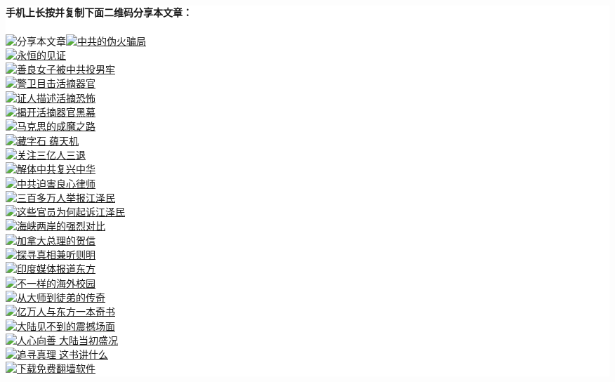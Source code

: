 <strong>手机上长按并复制下面二维码分享本文章：</strong><br><br><img src="https://chart.apis.google.com/chart?cht=qr&chs=240x240&choe=UTF-8&chld=M|2&chl=https://github.com/yiebnr363/djy/blob/master/gb/11/10/1/n3388756.md%231" title="分享本文章"></td><td VALIGN=TOP><a href="https://github.com/yiebnr363/djy/blob/master/gb/16/1/21/n4622075.md?dfh#1" target="_blank"><img src="https://raw.githubusercontent.com/yiebnr363/djy/master/gb/300/wei-f1.jpg" title="中共的伪火骗局"  alt="中共的伪火骗局"></a><br><a href="https://github.com/yiebnr363/www/blob/master/README.md?dfh#9" target="_blank"><img src="https://raw.githubusercontent.com/yiebnr363/djy/master/gb/300/yong-h.jpg" title="永恒的见证"  alt="永恒的见证"></a><br><a href="https://github.com/yiebnr363/djy/blob/master/gb/13/9/29/n3974789.md?dfh#1" target="_blank"><img src="https://raw.githubusercontent.com/yiebnr363/djy/master/gb/300/shang-lnz.jpg" title="善良女子被中共投男牢"  alt="善良女子被中共投男牢"></a><br><a href="https://github.com/yiebnr363/djy/blob/master/gb/16/3/16/n4663449.md?dfh#1" target="_blank"><img src="https://raw.githubusercontent.com/yiebnr363/djy/master/gb/300/huo-z3.jpg" title="警卫目击活摘器官"  alt="警卫目击活摘器官"></a><br><a href="https://github.com/yiebnr363/djy/blob/master/gb/16/8/7/n8177641.md?dfh#1" target="_blank"><img src="https://raw.githubusercontent.com/yiebnr363/djy/master/gb/300/huo-z4.jpg" title="证人描述活摘恐怖"  alt="证人描述活摘恐怖"></a><br><a href="https://github.com/yiebnr363/djy/blob/master/gb/10/4/19/n2881569.md?dfh#1" target="_blank"><img src="https://raw.githubusercontent.com/yiebnr363/djy/master/gb/300/huo-z1.jpg" title="揭开活摘器官黑幕"  alt="揭开活摘器官黑幕"></a><br><a href="https://github.com/yiebnr363/djy/blob/master/gb/10/11/7/n3077476.md?dfh#1" target="_blank"><img src="https://raw.githubusercontent.com/yiebnr363/djy/master/gb/300/ma-ks.jpg" title="马克思的成魔之路"  alt="马克思的成魔之路"></a><br><a href="https://github.com/yiebnr363/djy/blob/master/gb/14/6/9/n4173977.md?dfh#1" target="_blank"><img src="https://raw.githubusercontent.com/yiebnr363/djy/master/gb/300/chang-zs.jpg" title="藏字石 蕴天机"  alt="藏字石 蕴天机"></a><br><a href="https://github.com/yiebnr363/djy/blob/master/gb/18/5/10/n10381511.md?dfh#1" target="_blank"><img src="https://raw.githubusercontent.com/yiebnr363/djy/master/gb/300/st1.jpg" title="关注三亿人三退"  alt="关注三亿人三退"></a><br><a href="https://github.com/yiebnr363/djy/blob/master/gb/18/3/21/n10237682.md?dfh#1" target="_blank"><img src="https://raw.githubusercontent.com/yiebnr363/djy/master/gb/300/jie-t.jpg" title="解体中共复兴中华"  alt="解体中共复兴中华"></a><br><a href="https://github.com/yiebnr363/djy/blob/master/gb/9/2/9/n2422991.md?dfh#1" target="_blank"><img src="https://raw.githubusercontent.com/yiebnr363/djy/master/gb/300/gao-zs.jpg" title="中共迫害良心律师"  alt="中共迫害良心律师"></a><br><a href="https://github.com/yiebnr363/djy/blob/master/gb/18/12/9/n10900044.md?dfh#1" target="_blank"><img src="https://raw.githubusercontent.com/yiebnr363/djy/master/gb/300/sj1.jpg" title="三百多万人举报江泽民"  alt="三百多万人举报江泽民"></a><br><a href="https://github.com/yiebnr363/djy/blob/master/gb/18/8/28/n10672014.md?dfh#1" target="_blank"><img src="https://raw.githubusercontent.com/yiebnr363/djy/master/gb/300/sj2.jpg" title="这些官员为何起诉江泽民"  alt="这些官员为何起诉江泽民"></a><br><a href="https://github.com/yiebnr363/djy/blob/master/gb/8/12/18/n2367165.md?dfh#1" target="_blank"><img src="https://raw.githubusercontent.com/yiebnr363/djy/master/gb/300/liangan.jpg" title="海峡两岸的强烈对比"  alt="海峡两岸的强烈对比"></a><br><a href="https://github.com/yiebnr363/djy/blob/master/gb/15/12/10/n4593139.md?dfh#1" target="_blank"><img src="https://raw.githubusercontent.com/yiebnr363/djy/master/gb/300/jia-ndzl.jpg" title="加拿大总理的贺信"  alt="加拿大总理的贺信"></a><br><a href="https://github.com/yiebnr363/djy/blob/master/gb/11/6/17/n3289382.md?dfh#1" target="_blank"><img src="https://raw.githubusercontent.com/yiebnr363/djy/master/gb/300/xiao-wd.jpg" title="探寻真相兼听则明"  alt="探寻真相兼听则明"></a><br><a href="https://github.com/yiebnr363/djy/blob/master/gb/18/10/27/n10812623.md?dfh#1" target="_blank"><img src="https://raw.githubusercontent.com/yiebnr363/djy/master/gb/300/yindu.jpg" title="印度媒体报道东方"  alt="印度媒体报道东方"></a><br><a href="https://github.com/yiebnr363/djy/blob/master/gb/18/6/9/n10469652.md?dfh#1" target="_blank"><img src="https://raw.githubusercontent.com/yiebnr363/djy/master/gb/300/xie-j.jpg" title="不一样的海外校园"  alt="不一样的海外校园"></a><br><a href="https://github.com/yiebnr363/djy/blob/master/gb/7/4/5/n1669415.md?dfh#1" target="_blank"><img src="https://raw.githubusercontent.com/yiebnr363/djy/master/gb/300/li-up.jpg" title="从大师到徒弟的传奇"  alt="从大师到徒弟的传奇"></a><br><a href="https://github.com/yiebnr363/djy/blob/master/gb/17/5/26/n9191512.md?dfh#1" target="_blank"><img src="https://raw.githubusercontent.com/yiebnr363/djy/master/gb/300/zfl2.jpg" title="亿万人与东方一本奇书"  alt="亿万人与东方一本奇书"></a><br><a href="https://github.com/yiebnr363/djy/blob/master/gb/13/11/27/n4020290.md?dfh#1" target="_blank"><img src="https://raw.githubusercontent.com/yiebnr363/djy/master/gb/300/zhen-h.jpg" title="大陆见不到的震撼场面"  alt="大陆见不到的震撼场面"></a><br><a href="https://github.com/yiebnr363/djy/blob/master/gb/15/7/17/n4482910.md?dfh#1" target="_blank"><img src="https://raw.githubusercontent.com/yiebnr363/djy/master/gb/300/dalu-sk.jpg" title="人心向善 大陆当初盛况"  alt="人心向善 大陆当初盛况"></a><br><a href="https://github.com/yiebnr363/djy/blob/master/gb/19/1/5/n10955468.md?dfh#1" target="_blank"><img src="https://raw.githubusercontent.com/yiebnr363/djy/master/gb/300/zfl1.jpg" title="追寻真理 这书讲什么"  alt="追寻真理 这书讲什么"></a><br><a href="https://github.com/yiebnr363/www/blob/master/README.md?dfh#1" target="_blank"><img src="https://raw.githubusercontent.com/yiebnr363/djy/master/gb/300/fq1.jpg" title="下载免费翻墙软件"  alt="下载免费翻墙软件"></a><br></td></tr></table>
